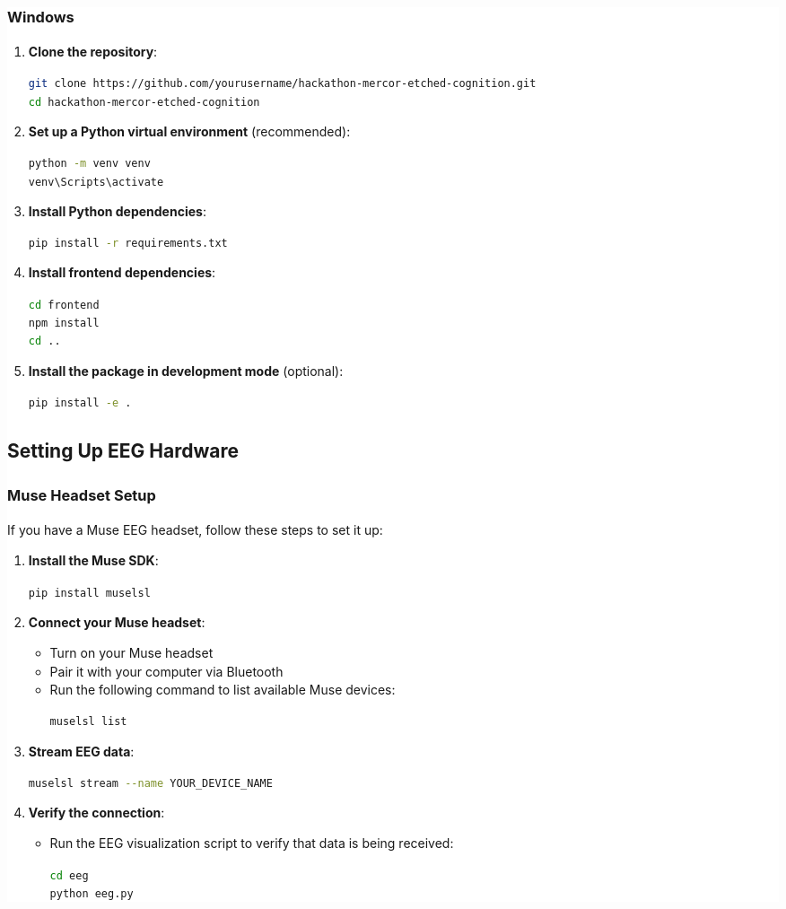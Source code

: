 ### Windows

1. **Clone the repository**:
   ```bash
   git clone https://github.com/yourusername/hackathon-mercor-etched-cognition.git
   cd hackathon-mercor-etched-cognition
   ```

2. **Set up a Python virtual environment** (recommended):
   ```bash
   python -m venv venv
   venv\Scripts\activate
   ```

3. **Install Python dependencies**:
   ```bash
   pip install -r requirements.txt
   ```

4. **Install frontend dependencies**:
   ```bash
   cd frontend
   npm install
   cd ..
   ```

5. **Install the package in development mode** (optional):
   ```bash
   pip install -e .
   ```

## Setting Up EEG Hardware

### Muse Headset Setup

If you have a Muse EEG headset, follow these steps to set it up:

1. **Install the Muse SDK**:
   ```bash
   pip install muselsl
   ```

2. **Connect your Muse headset**:
   - Turn on your Muse headset
   - Pair it with your computer via Bluetooth
   - Run the following command to list available Muse devices:
     ```bash
     muselsl list
     ```

3. **Stream EEG data**:
   ```bash
   muselsl stream --name YOUR_DEVICE_NAME
   ```

4. **Verify the connection**:
   - Run the EEG visualization script to verify that data is being received:
     ```bash
     cd eeg
     python eeg.py
     ```
